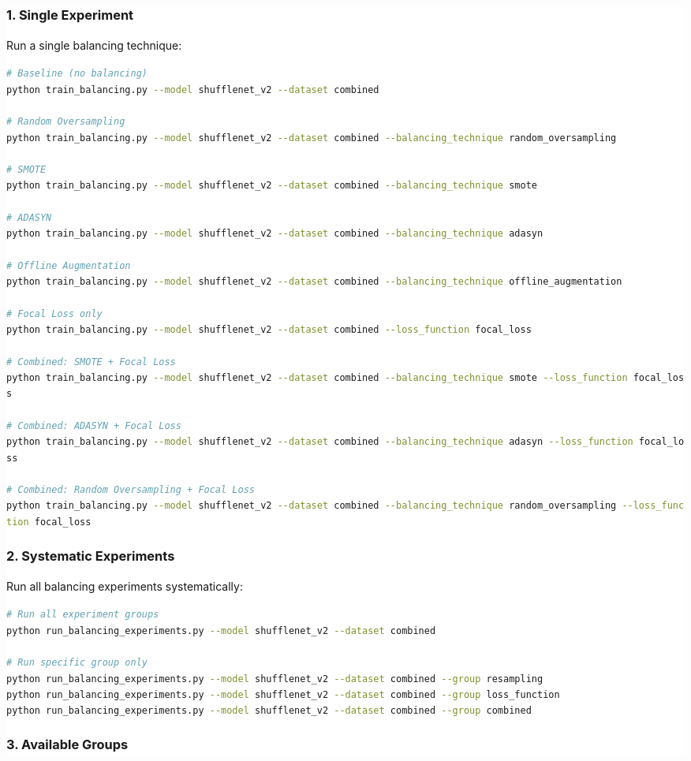 ### 1. Single Experiment

Run a single balancing technique:

```bash
# Baseline (no balancing)
python train_balancing.py --model shufflenet_v2 --dataset combined

# Random Oversampling
python train_balancing.py --model shufflenet_v2 --dataset combined --balancing_technique random_oversampling

# SMOTE
python train_balancing.py --model shufflenet_v2 --dataset combined --balancing_technique smote

# ADASYN  
python train_balancing.py --model shufflenet_v2 --dataset combined --balancing_technique adasyn

# Offline Augmentation
python train_balancing.py --model shufflenet_v2 --dataset combined --balancing_technique offline_augmentation

# Focal Loss only
python train_balancing.py --model shufflenet_v2 --dataset combined --loss_function focal_loss

# Combined: SMOTE + Focal Loss
python train_balancing.py --model shufflenet_v2 --dataset combined --balancing_technique smote --loss_function focal_loss

# Combined: ADASYN + Focal Loss
python train_balancing.py --model shufflenet_v2 --dataset combined --balancing_technique adasyn --loss_function focal_loss

# Combined: Random Oversampling + Focal Loss
python train_balancing.py --model shufflenet_v2 --dataset combined --balancing_technique random_oversampling --loss_function focal_loss
```

### 2. Systematic Experiments

Run all balancing experiments systematically:

```bash
# Run all experiment groups
python run_balancing_experiments.py --model shufflenet_v2 --dataset combined

# Run specific group only
python run_balancing_experiments.py --model shufflenet_v2 --dataset combined --group resampling
python run_balancing_experiments.py --model shufflenet_v2 --dataset combined --group loss_function
python run_balancing_experiments.py --model shufflenet_v2 --dataset combined --group combined
```

### 3. Available Groups
